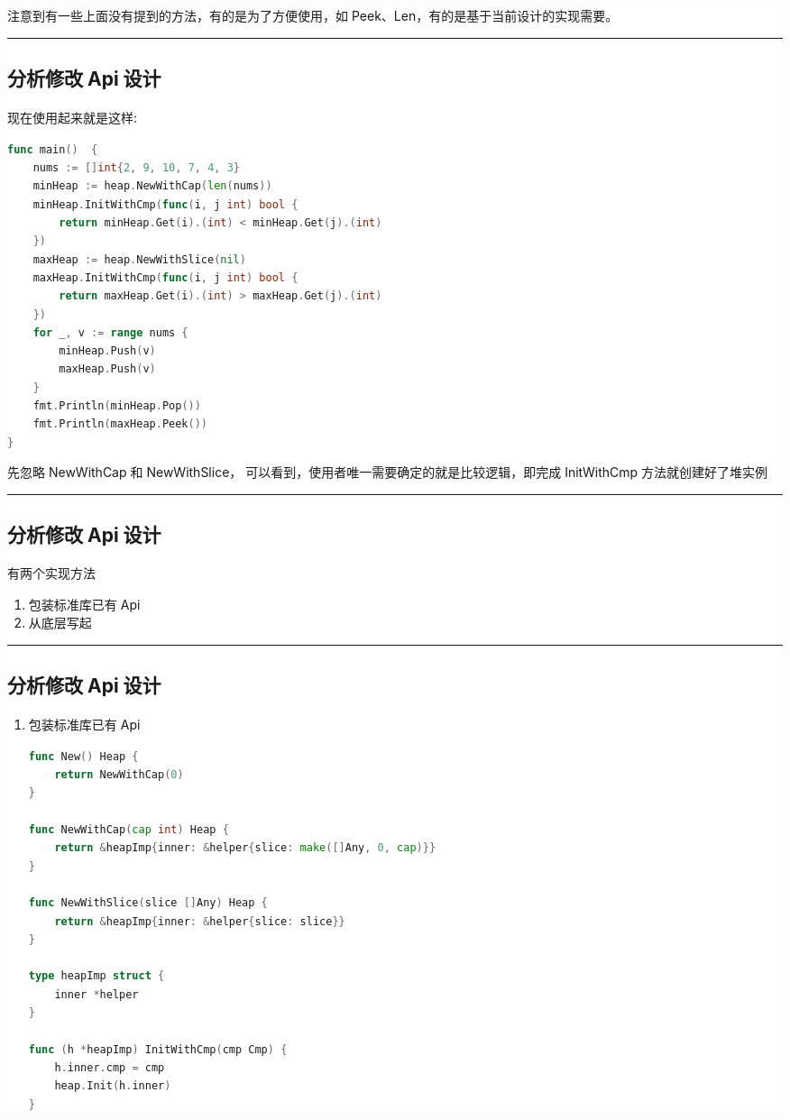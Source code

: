 注意到有一些上面没有提到的方法，有的是为了方便使用，如 Peek、Len，有的是基于当前设计的实现需要。

---

## 分析修改 Api 设计

现在使用起来就是这样:

```go
func main()  {
    nums := []int{2, 9, 10, 7, 4, 3}
    minHeap := heap.NewWithCap(len(nums))
    minHeap.InitWithCmp(func(i, j int) bool {
        return minHeap.Get(i).(int) < minHeap.Get(j).(int)
    })
    maxHeap := heap.NewWithSlice(nil)
    maxHeap.InitWithCmp(func(i, j int) bool {
        return maxHeap.Get(i).(int) > maxHeap.Get(j).(int)
    })
    for _, v := range nums {
        minHeap.Push(v)
        maxHeap.Push(v)
    }
    fmt.Println(minHeap.Pop())
    fmt.Println(maxHeap.Peek())
}
```

先忽略 NewWithCap 和 NewWithSlice， 可以看到，使用者唯一需要确定的就是比较逻辑，即完成 InitWithCmp 方法就创建好了堆实例

---

## 分析修改 Api 设计

有两个实现方法

1. 包装标准库已有 Api
2. 从底层写起

---

## 分析修改 Api 设计

1. 包装标准库已有 Api

   ```go
   func New() Heap {
       return NewWithCap(0)
   }

   func NewWithCap(cap int) Heap {
       return &heapImp{inner: &helper{slice: make([]Any, 0, cap)}}
   }

   func NewWithSlice(slice []Any) Heap {
       return &heapImp{inner: &helper{slice: slice}}
   }

   type heapImp struct {
       inner *helper
   }

   func (h *heapImp) InitWithCmp(cmp Cmp) {
       h.inner.cmp = cmp
       heap.Init(h.inner)
   }
   ```